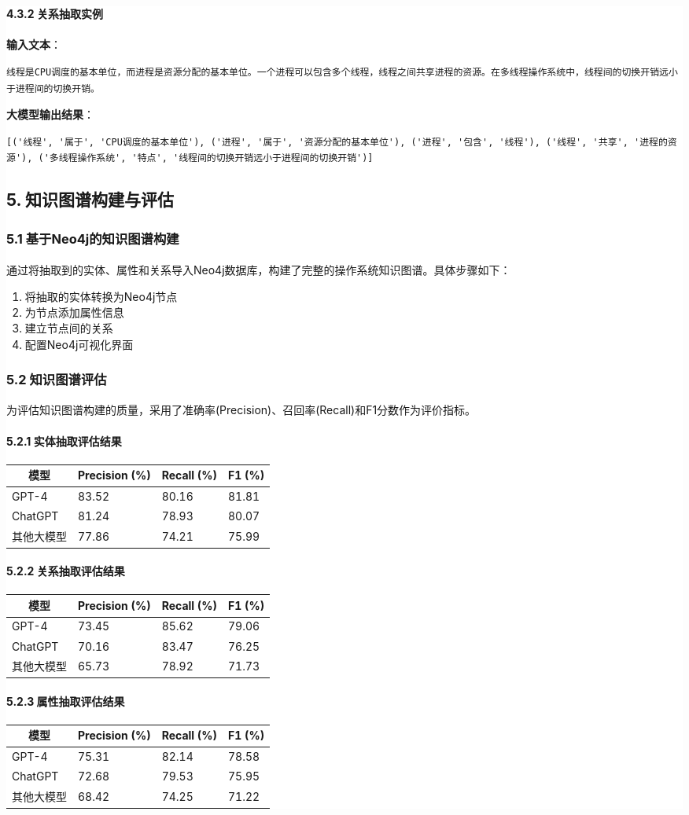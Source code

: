 #### 4.3.2 关系抽取实例

**输入文本**：

```
线程是CPU调度的基本单位，而进程是资源分配的基本单位。一个进程可以包含多个线程，线程之间共享进程的资源。在多线程操作系统中，线程间的切换开销远小于进程间的切换开销。
```

**大模型输出结果**：

```
[('线程', '属于', 'CPU调度的基本单位'), ('进程', '属于', '资源分配的基本单位'), ('进程', '包含', '线程'), ('线程', '共享', '进程的资源'), ('多线程操作系统', '特点', '线程间的切换开销远小于进程间的切换开销')]
```

## 5. 知识图谱构建与评估

### 5.1 基于Neo4j的知识图谱构建

通过将抽取到的实体、属性和关系导入Neo4j数据库，构建了完整的操作系统知识图谱。具体步骤如下：

1. 将抽取的实体转换为Neo4j节点
2. 为节点添加属性信息
3. 建立节点间的关系
4. 配置Neo4j可视化界面

### 5.2 知识图谱评估

为评估知识图谱构建的质量，采用了准确率(Precision)、召回率(Recall)和F1分数作为评价指标。

#### 5.2.1 实体抽取评估结果

| 模型       | Precision (%) | Recall (%) | F1 (%) |
| ---------- | ------------- | ---------- | ------ |
| GPT-4      | 83.52         | 80.16      | 81.81  |
| ChatGPT    | 81.24         | 78.93      | 80.07  |
| 其他大模型 | 77.86         | 74.21      | 75.99  |

#### 5.2.2 关系抽取评估结果

| 模型       | Precision (%) | Recall (%) | F1 (%) |
| ---------- | ------------- | ---------- | ------ |
| GPT-4      | 73.45         | 85.62      | 79.06  |
| ChatGPT    | 70.16         | 83.47      | 76.25  |
| 其他大模型 | 65.73         | 78.92      | 71.73  |

#### 5.2.3 属性抽取评估结果

| 模型       | Precision (%) | Recall (%) | F1 (%) |
| ---------- | ------------- | ---------- | ------ |
| GPT-4      | 75.31         | 82.14      | 78.58  |
| ChatGPT    | 72.68         | 79.53      | 75.95  |
| 其他大模型 | 68.42         | 74.25      | 71.22  |
